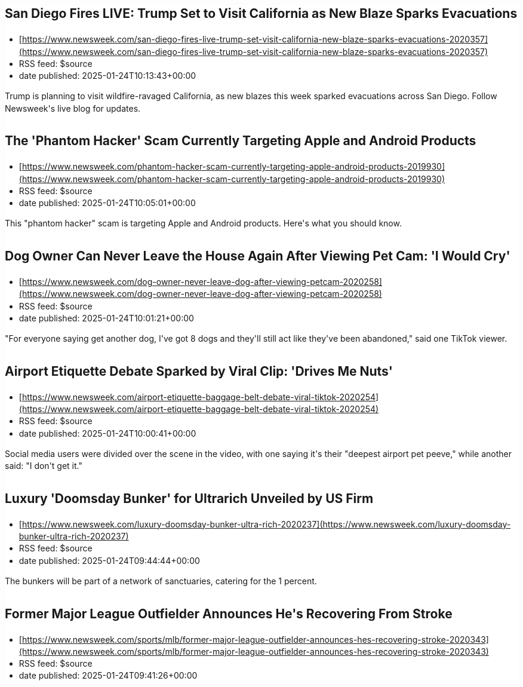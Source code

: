 ## San Diego Fires LIVE: Trump Set to Visit California as New Blaze Sparks Evacuations
 - [https://www.newsweek.com/san-diego-fires-live-trump-set-visit-california-new-blaze-sparks-evacuations-2020357](https://www.newsweek.com/san-diego-fires-live-trump-set-visit-california-new-blaze-sparks-evacuations-2020357)
 - RSS feed: $source
 - date published: 2025-01-24T10:13:43+00:00

Trump is planning to visit wildfire-ravaged California, as new blazes this week sparked evacuations across San Diego. Follow Newsweek's live blog for updates.

## The 'Phantom Hacker' Scam Currently Targeting Apple and Android Products
 - [https://www.newsweek.com/phantom-hacker-scam-currently-targeting-apple-android-products-2019930](https://www.newsweek.com/phantom-hacker-scam-currently-targeting-apple-android-products-2019930)
 - RSS feed: $source
 - date published: 2025-01-24T10:05:01+00:00

This "phantom hacker" scam is targeting Apple and Android products. Here's what you should know.

## Dog Owner Can Never Leave the House Again After Viewing Pet Cam: 'I Would Cry'
 - [https://www.newsweek.com/dog-owner-never-leave-dog-after-viewing-petcam-2020258](https://www.newsweek.com/dog-owner-never-leave-dog-after-viewing-petcam-2020258)
 - RSS feed: $source
 - date published: 2025-01-24T10:01:21+00:00

"For everyone saying get another dog, I've got 8 dogs and they'll still act like they've been abandoned," said one TikTok viewer.

## Airport Etiquette Debate Sparked by Viral Clip: 'Drives Me Nuts'
 - [https://www.newsweek.com/airport-etiquette-baggage-belt-debate-viral-tiktok-2020254](https://www.newsweek.com/airport-etiquette-baggage-belt-debate-viral-tiktok-2020254)
 - RSS feed: $source
 - date published: 2025-01-24T10:00:41+00:00

Social media users were divided over the scene in the video, with one saying it's their "deepest airport pet peeve," while another said: "I don't get it."

## Luxury 'Doomsday Bunker' for Ultrarich Unveiled by US Firm
 - [https://www.newsweek.com/luxury-doomsday-bunker-ultra-rich-2020237](https://www.newsweek.com/luxury-doomsday-bunker-ultra-rich-2020237)
 - RSS feed: $source
 - date published: 2025-01-24T09:44:44+00:00

The bunkers will be part of a network of sanctuaries, catering for the 1 percent.

## Former Major League Outfielder Announces He's Recovering From Stroke
 - [https://www.newsweek.com/sports/mlb/former-major-league-outfielder-announces-hes-recovering-stroke-2020343](https://www.newsweek.com/sports/mlb/former-major-league-outfielder-announces-hes-recovering-stroke-2020343)
 - RSS feed: $source
 - date published: 2025-01-24T09:41:26+00:00
